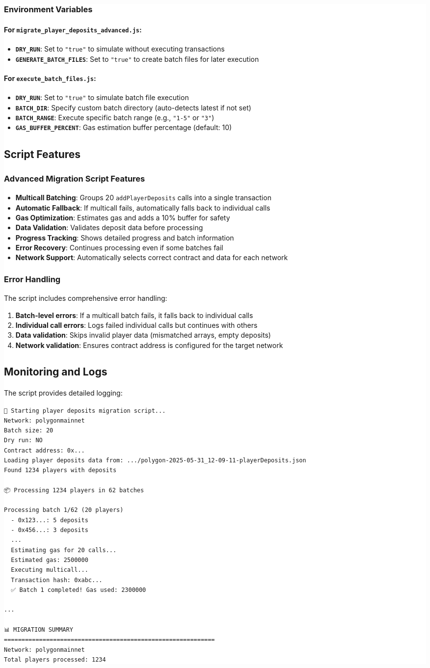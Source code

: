 ### Environment Variables

#### For `migrate_player_deposits_advanced.js`:
- **`DRY_RUN`**: Set to `"true"` to simulate without executing transactions
- **`GENERATE_BATCH_FILES`**: Set to `"true"` to create batch files for later execution

#### For `execute_batch_files.js`:
- **`DRY_RUN`**: Set to `"true"` to simulate batch file execution
- **`BATCH_DIR`**: Specify custom batch directory (auto-detects latest if not set)
- **`BATCH_RANGE`**: Execute specific batch range (e.g., `"1-5"` or `"3"`)
- **`GAS_BUFFER_PERCENT`**: Gas estimation buffer percentage (default: 10)

## Script Features

### Advanced Migration Script Features

- **Multicall Batching**: Groups 20 `addPlayerDeposits` calls into a single transaction
- **Automatic Fallback**: If multicall fails, automatically falls back to individual calls
- **Gas Optimization**: Estimates gas and adds a 10% buffer for safety
- **Data Validation**: Validates deposit data before processing
- **Progress Tracking**: Shows detailed progress and batch information
- **Error Recovery**: Continues processing even if some batches fail
- **Network Support**: Automatically selects correct contract and data for each network

### Error Handling

The script includes comprehensive error handling:

1. **Batch-level errors**: If a multicall batch fails, it falls back to individual calls
2. **Individual call errors**: Logs failed individual calls but continues with others
3. **Data validation**: Skips invalid player data (mismatched arrays, empty deposits)
4. **Network validation**: Ensures contract address is configured for the target network

## Monitoring and Logs

The script provides detailed logging:

```
🚀 Starting player deposits migration script...
Network: polygonmainnet
Batch size: 20
Dry run: NO
Contract address: 0x...
Loading player deposits data from: .../polygon-2025-05-31_12-09-11-playerDeposits.json
Found 1234 players with deposits

📦 Processing 1234 players in 62 batches

Processing batch 1/62 (20 players)
  - 0x123...: 5 deposits
  - 0x456...: 3 deposits
  ...
  Estimating gas for 20 calls...
  Estimated gas: 2500000
  Executing multicall...
  Transaction hash: 0xabc...
  ✅ Batch 1 completed! Gas used: 2300000

...

📊 MIGRATION SUMMARY
============================================================
Network: polygonmainnet
Total players processed: 1234
```